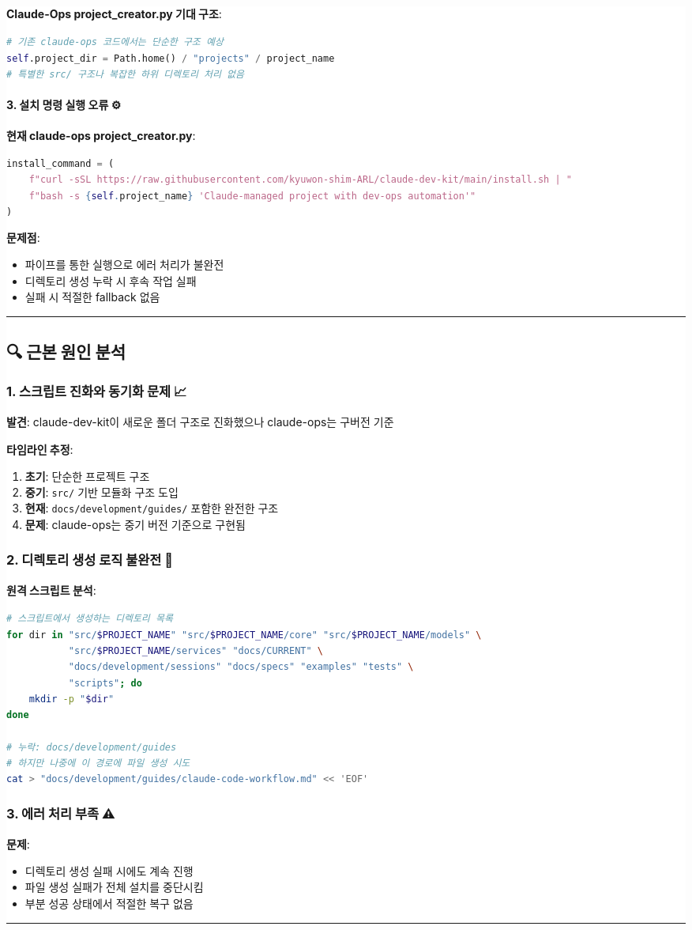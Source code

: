 **Claude-Ops project_creator.py 기대 구조**:
```python
# 기존 claude-ops 코드에서는 단순한 구조 예상
self.project_dir = Path.home() / "projects" / project_name
# 특별한 src/ 구조나 복잡한 하위 디렉토리 처리 없음
```

#### 3. **설치 명령 실행 오류** ⚙️

**현재 claude-ops project_creator.py**:
```python
install_command = (
    f"curl -sSL https://raw.githubusercontent.com/kyuwon-shim-ARL/claude-dev-kit/main/install.sh | "
    f"bash -s {self.project_name} 'Claude-managed project with dev-ops automation'"
)
```

**문제점**:
- 파이프를 통한 실행으로 에러 처리가 불완전
- 디렉토리 생성 누락 시 후속 작업 실패
- 실패 시 적절한 fallback 없음

---

## 🔍 근본 원인 분석

### 1. **스크립트 진화와 동기화 문제** 📈
**발견**: claude-dev-kit이 새로운 폴더 구조로 진화했으나 claude-ops는 구버전 기준

**타임라인 추정**:
1. **초기**: 단순한 프로젝트 구조
2. **중기**: `src/` 기반 모듈화 구조 도입
3. **현재**: `docs/development/guides/` 포함한 완전한 구조
4. **문제**: claude-ops는 중기 버전 기준으로 구현됨

### 2. **디렉토리 생성 로직 불완전** 🚩
**원격 스크립트 분석**:
```bash
# 스크립트에서 생성하는 디렉토리 목록
for dir in "src/$PROJECT_NAME" "src/$PROJECT_NAME/core" "src/$PROJECT_NAME/models" \
           "src/$PROJECT_NAME/services" "docs/CURRENT" \
           "docs/development/sessions" "docs/specs" "examples" "tests" \
           "scripts"; do
    mkdir -p "$dir"
done

# 누락: docs/development/guides
# 하지만 나중에 이 경로에 파일 생성 시도
cat > "docs/development/guides/claude-code-workflow.md" << 'EOF'
```

### 3. **에러 처리 부족** ⚠️
**문제**: 
- 디렉토리 생성 실패 시에도 계속 진행
- 파일 생성 실패가 전체 설치를 중단시킴
- 부분 성공 상태에서 적절한 복구 없음

---